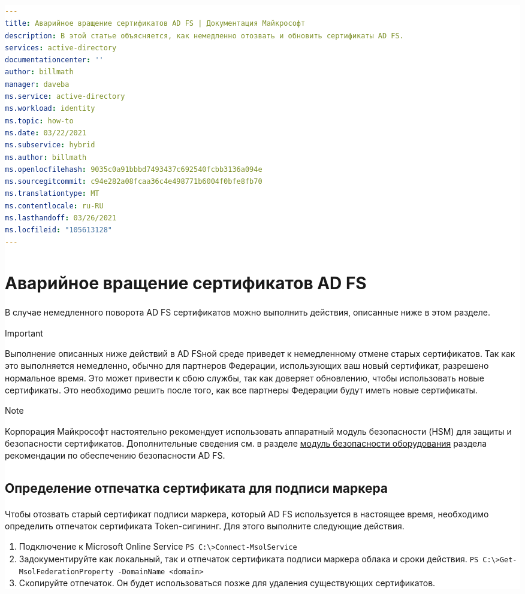 ```yaml
---
title: Аварийное вращение сертификатов AD FS | Документация Майкрософт
description: В этой статье объясняется, как немедленно отозвать и обновить сертификаты AD FS.
services: active-directory
documentationcenter: ''
author: billmath
manager: daveba
ms.service: active-directory
ms.workload: identity
ms.topic: how-to
ms.date: 03/22/2021
ms.subservice: hybrid
ms.author: billmath
ms.openlocfilehash: 9035c0a91bbbd7493437c692540fcbb3136a094e
ms.sourcegitcommit: c94e282a08fcaa36c4e498771b6004f0bfe8fb70
ms.translationtype: MT
ms.contentlocale: ru-RU
ms.lasthandoff: 03/26/2021
ms.locfileid: "105613128"
---
```

# <a name="emergency-rotation-of-the-ad-fs-certificates"></a>Аварийное вращение сертификатов AD FS
В случае немедленного поворота AD FS сертификатов можно выполнить действия, описанные ниже в этом разделе.

> [!IMPORTANT]
> Выполнение описанных ниже действий в AD FSной среде приведет к немедленному отмене старых сертификатов.  Так как это выполняется немедленно, обычно для партнеров Федерации, использующих ваш новый сертификат, разрешено нормальное время. Это может привести к сбою службы, так как доверяет обновлению, чтобы использовать новые сертификаты.  Это необходимо решить после того, как все партнеры Федерации будут иметь новые сертификаты.

> [!NOTE]
> Корпорация Майкрософт настоятельно рекомендует использовать аппаратный модуль безопасности (HSM) для защиты и безопасности сертификатов.
> Дополнительные сведения см. в разделе [модуль безопасности оборудования](https://docs.microsoft.com/windows-server/identity/ad-fs/deployment/best-practices-securing-ad-fs#hardware-security-module-hsm) раздела рекомендации по обеспечению безопасности AD FS.

## <a name="determine-your-token-signing-certificate-thumbprint"></a>Определение отпечатка сертификата для подписи маркера
Чтобы отозвать старый сертификат подписи маркера, который AD FS используется в настоящее время, необходимо определить отпечаток сертификата Token-сигининг.  Для этого выполните следующие действия.

 1. Подключение к Microsoft Online Service `PS C:\>Connect-MsolService`
 2. Задокументируйте как локальный, так и отпечаток сертификата подписи маркера облака и сроки действия.
`PS C:\>Get-MsolFederationProperty -DomainName <domain>` 
 3.  Скопируйте отпечаток.  Он будет использоваться позже для удаления существующих сертификатов.
